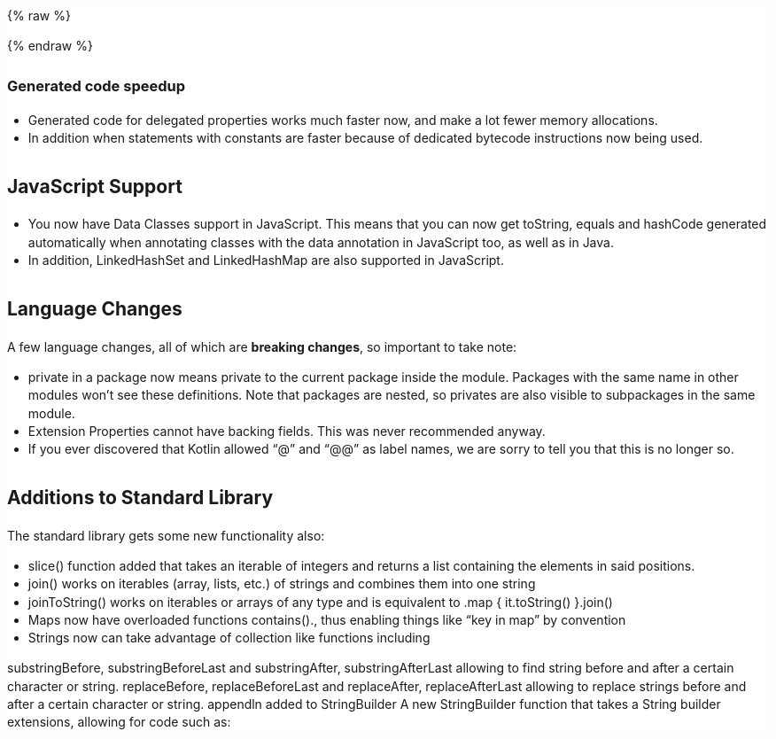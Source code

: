 {% raw %}
<p></p>
{% endraw %}

### Generated code speedup


* Generated code for delegated properties works much faster now, and make a lot fewer memory allocations.
* In addition when statements with constants are faster because of dedicated bytecode instructions now being used.

## JavaScript Support


* You now have Data Classes support in JavaScript. This means that you can now get toString, equals and hashCode generated automatically when annotating classes with the data annotation in JavaScript too, as well as in Java.
* In addition, LinkedHashSet and LinkedHashMap are also supported in JavaScript.

## Language Changes

A few language changes, all of which are <b>breaking changes</b>, so important to take note:

* private in a package now means private to the current package inside the module. Packages with the same name in other modules won’t see these definitions. Note that packages are nested, so privates are also visible to subpackages in the same module.
* Extension Properties cannot have backing fields. This was never recommended anyway.
* If you ever discovered that Kotlin allowed “@” and “@@” as label names, we are sorry to tell you that this is no longer so.

## Additions to Standard Library

The standard library gets some new functionality also:

* slice() function added that takes an iterable of integers and returns a list containing the elements in said positions.
* join() works on iterables (array, lists, etc.) of strings and combines them into one string
* joinToString() works on iterables or arrays of any type and is equivalent to .map { it.toString() }.join()
* Maps now have overloaded functions contains()., thus enabling things like “key in map” by convention
* Strings now can take advantage of collection like functions including


substringBefore, substringBeforeLast and substringAfter, substringAfterLast allowing to find string before and after a certain character or string.
replaceBefore, replaceBeforeLast and replaceAfter, replaceAfterLast allowing to replace strings before and after a certain character or string.
appendln added to StringBuilder
A new StringBuilder function that takes a String builder extensions, allowing for code such as:



